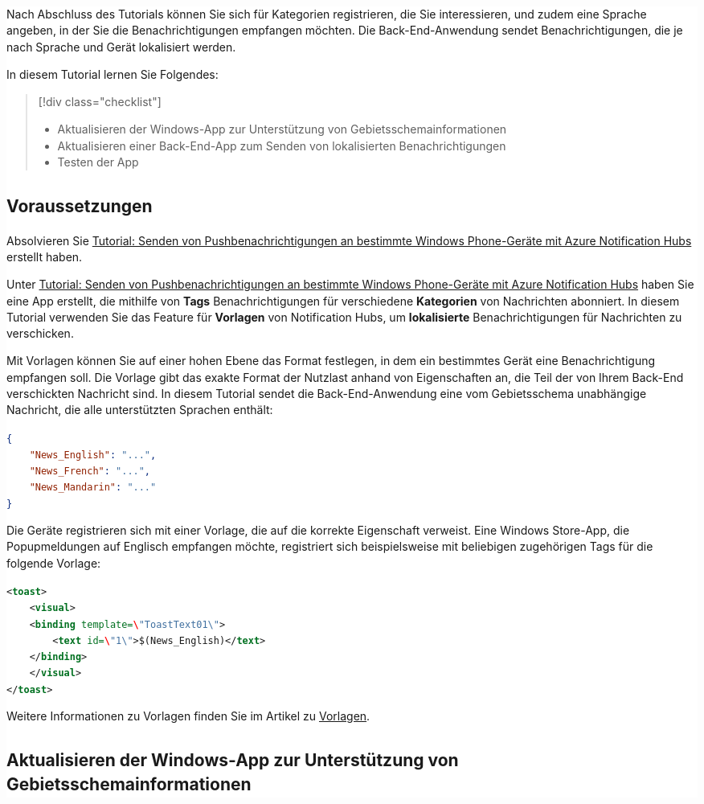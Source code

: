 Nach Abschluss des Tutorials können Sie sich für Kategorien registrieren, die Sie interessieren, und zudem eine Sprache angeben, in der Sie die Benachrichtigungen empfangen möchten. Die Back-End-Anwendung sendet Benachrichtigungen, die je nach Sprache und Gerät lokalisiert werden.

In diesem Tutorial lernen Sie Folgendes:

> [!div class="checklist"]
> * Aktualisieren der Windows-App zur Unterstützung von Gebietsschemainformationen
> * Aktualisieren einer Back-End-App zum Senden von lokalisierten Benachrichtigungen
> * Testen der App

## <a name="prerequisites"></a>Voraussetzungen

Absolvieren Sie [Tutorial: Senden von Pushbenachrichtigungen an bestimmte Windows Phone-Geräte mit Azure Notification Hubs](notification-hubs-windows-phone-push-xplat-segmented-mpns-notification.md) erstellt haben.

Unter [Tutorial: Senden von Pushbenachrichtigungen an bestimmte Windows Phone-Geräte mit Azure Notification Hubs](notification-hubs-windows-phone-push-xplat-segmented-mpns-notification.md) haben Sie eine App erstellt, die mithilfe von **Tags** Benachrichtigungen für verschiedene **Kategorien** von Nachrichten abonniert. In diesem Tutorial verwenden Sie das Feature für **Vorlagen** von Notification Hubs, um **lokalisierte** Benachrichtigungen für Nachrichten zu verschicken.

Mit Vorlagen können Sie auf einer hohen Ebene das Format festlegen, in dem ein bestimmtes Gerät eine Benachrichtigung empfangen soll. Die Vorlage gibt das exakte Format der Nutzlast anhand von Eigenschaften an, die Teil der von Ihrem Back-End verschickten Nachricht sind. In diesem Tutorial sendet die Back-End-Anwendung eine vom Gebietsschema unabhängige Nachricht, die alle unterstützten Sprachen enthält:

```json
{
    "News_English": "...",
    "News_French": "...",
    "News_Mandarin": "..."
}
```

Die Geräte registrieren sich mit einer Vorlage, die auf die korrekte Eigenschaft verweist. Eine Windows Store-App, die Popupmeldungen auf Englisch empfangen möchte, registriert sich beispielsweise mit beliebigen zugehörigen Tags für die folgende Vorlage:

```xml
<toast>
    <visual>
    <binding template=\"ToastText01\">
        <text id=\"1\">$(News_English)</text>
    </binding>
    </visual>
</toast>
```

Weitere Informationen zu Vorlagen finden Sie im Artikel zu [Vorlagen](notification-hubs-templates-cross-platform-push-messages.md).

## <a name="update-windows-app-to-support-locale-information"></a>Aktualisieren der Windows-App zur Unterstützung von Gebietsschemainformationen


[Template concepts]: #concepts
[The app user interface]: #ui
[Building the Windows Store client app]: #building-client
[Send notifications from your back-end]: #send
[Mobile Service]: /develop/mobile/tutorials/get-started
[Notify users with Notification Hubs: ASP.NET]: notification-hubs-aspnet-backend-ios-apple-apns-notification.md
[Notify users with Notification Hubs: Mobile Services]: notification-hubs-aspnet-backend-windows-dotnet-wns-notification.md
[Use Notification Hubs to send breaking news]: notification-hubs/notification-hubs-windows-notification-dotnet-push-xplat-segmented-wns.md
[Submit an app page]: https://go.microsoft.com/fwlink/p/?LinkID=266582
[My Applications]: https://go.microsoft.com/fwlink/p/?LinkId=262039
[Live SDK for Windows]: https://go.microsoft.com/fwlink/p/?LinkId=262253
[Get started with Mobile Services]: /develop/mobile/tutorials/get-started/#create-new-service
[Get started with data]: /develop/mobile/tutorials/get-started-with-data-dotnet
[Get started with authentication]: /develop/mobile/tutorials/get-started-with-users-dotnet
[Get started with push notifications]: /develop/mobile/tutorials/get-started-with-push-dotnet
[Push notifications to app users]: /develop/mobile/tutorials/push-notifications-to-app-users-dotnet
[Authorize users with scripts]: /develop/mobile/tutorials/authorize-users-in-scripts-dotnet
[JavaScript and HTML]: /develop/mobile/tutorials/get-started-with-push-js
[wns object]: https://go.microsoft.com/fwlink/p/?LinkId=260591
[Notification Hubs Guidance]: /previous-versions/azure/azure-services/jj927170(v=azure.100)
[Notification Hubs How-To for iOS]: /previous-versions/azure/azure-services/jj927170(v=azure.100)
[Notification Hubs How-To for Windows Store]: /previous-versions/azure/azure-services/jj927170(v=azure.100)